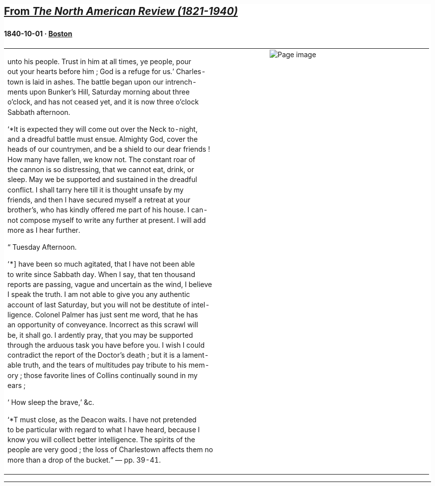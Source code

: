 
## [From _The North American Review (1821-1940)_](https://archive.org/details/sim_north-american-review_1840-10_51_109/page/n87/mode/1up?view=theater)

#### 1840-10-01 &middot; [Boston](http://dbpedia.org/resource/Boston)

<table style="width: 100%;"><tr><td style="width: 50%">

  
  
unto his people. Trust in him at all times, ye people, pour  
out your hearts before him ; God is a refuge for us.’ Charles-  
town is laid in ashes. The battle began upon our intrench-  
ments upon Bunker’s Hill, Saturday morning about three  
o’clock, and has not ceased yet, and it is now three o’clock  
Sabbath afternoon.  
  
‘*It is expected they will come out over the Neck to-night,  
and a dreadful battle must ensue. Almighty God, cover the  
heads of our countrymen, and be a shield to our dear friends !  
How many have fallen, we know not. The constant roar of  
the cannon is so distressing, that we cannot eat, drink, or  
sleep. May we be supported and sustained in the dreadful  
conflict. I shall tarry here till it is thought unsafe by my  
friends, and then I have secured myself a retreat at your  
brother’s, who has kindly offered me part of his house. I can-  
not compose myself to write any further at present. I will add  
more as I hear further.  
  
“ Tuesday Afternoon.  
  
‘*] have been so much agitated, that I have not been able  
to write since Sabbath day. When I say, that ten thousand  
reports are passing, vague and uncertain as the wind, I believe  
I speak the truth. I am not able to give you any authentic  
account of last Saturday, but you will not be destitute of intel-  
ligence. Colonel Palmer has just sent me word, that he has  
an opportunity of conveyance. Incorrect as this scrawl will  
be, it shall go. I ardently pray, that you may be supported  
through the arduous task you have before you. I wish I could  
contradict the report of the Doctor’s death ; but it is a lament-  
able truth, and the tears of multitudes pay tribute to his mem-  
ory ; those favorite lines of Collins continually sound in my  
ears ;  
  
‘ How sleep the brave,’ &amp;c.  
  
‘*T must close, as the Deacon waits. I have not pretended  
to be particular with regard to what I have heard, because I  
know you will collect better intelligence. The spirits of the  
people are very good ; the loss of Charlestown affects them no  
more than a drop of the bucket.” — pp. 39-41.
</td><td style="width: 50%; max-height: 75%; margin: auto; display: block;">
<img alt="Page image" src="https://iiif.archive.org/image/iiif/2/sim_north-american-review_1840-10_51_109%2Fsim_north-american-review_1840-10_51_109_jp2.zip%2Fsim_north-american-review_1840-10_51_109_jp2%2Fsim_north-american-review_1840-10_51_109_0087.jp2/pct:16.172680412371133,15.149769585253456,67.55798969072166,56.62442396313364/,600/0/default.jpg"/>
</td>
</tr></table>

---